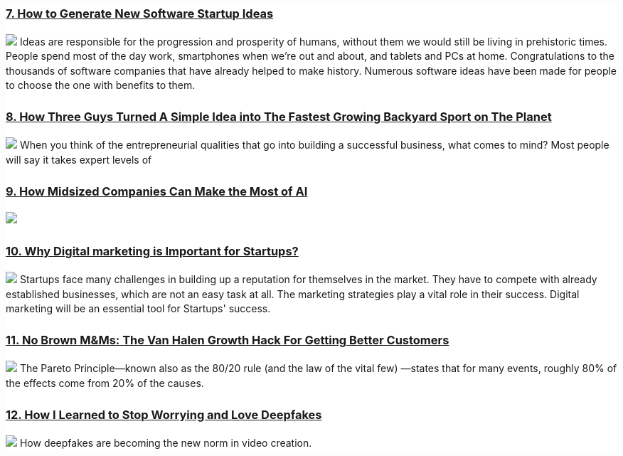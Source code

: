 ### [7. How to Generate New Software Startup Ideas](https://hackernoon.com/how-to-generate-new-software-startup-ideas-vz3p36gh)
![](https://cdn.filestackcontent.com/tF6iphDGRgau1B1ce8fr)
Ideas are responsible for the progression and prosperity of humans, without them we would still be living in prehistoric times. People spend most of the day work, smartphones when we’re out and about, and tablets and PCs at home. Congratulations to the thousands of software companies that have already helped to make history. Numerous software ideas have been made for people to choose the one with benefits to them.

### [8. How Three Guys Turned A Simple Idea into The Fastest Growing Backyard Sport on The Planet](https://hackernoon.com/how-three-guys-turned-a-simple-idea-into-the-fastest-growing-backyard-sport-on-the-planet)
![](https://cdn.hackernoon.com/images/GRuz5kK8mePkhBUO2meFLLpfR6o1-g6a3on2.jpeg)
When you think of the entrepreneurial qualities that go into building a successful business, what comes to mind? Most people will say it takes expert levels of 

### [9. How Midsized Companies Can Make the Most of AI](https://hackernoon.com/how-midsized-companies-can-make-the-most-of-ai)
![](https://cdn.hackernoon.com/images/hSkfFCG10faZYVY2eMa0Ekt3w2z1-hl93jhr.jpeg)


### [10. Why Digital marketing is Important for Startups?](https://hackernoon.com/why-digital-marketing-is-important-for-startups-rnr22e0)
![](https://cdn.hackernoon.com/drafts/321o22bt.png)
Startups face many challenges in building up a reputation for themselves in the market. They have to compete with already established businesses, which are not an easy task at all. The marketing strategies play a vital role in their success. Digital marketing will be an essential tool for Startups' success.

### [11. No Brown M&Ms: The Van Halen Growth Hack For Getting Better Customers](https://hackernoon.com/no-brown-mandms-the-van-halen-growth-hack-for-getting-better-customers-c42037he)
![](https://cdn.hackernoon.com/images/ala73b44.jpg)
The Pareto Principle—known also as the 80/20 rule (and the law of the vital few) —states that for many events, roughly 80% of the effects come from 20% of the causes.

### [12. How I Learned to Stop Worrying and Love Deepfakes](https://hackernoon.com/how-i-learned-to-stop-worrying-and-love-deepfakes)
![](https://cdn.hackernoon.com/images/AqJ1iTNOWXhDfhnnpzNL6avHk5d2-850370b.jpeg)
How deepfakes are becoming the new norm in video creation.
